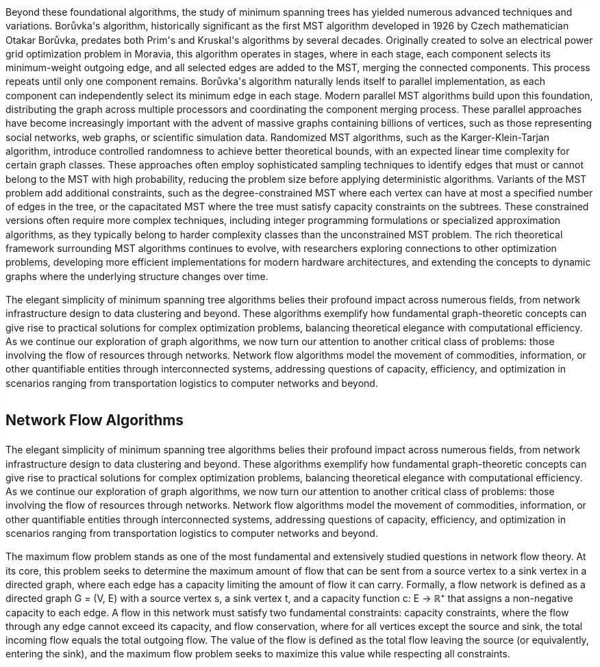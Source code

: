 Beyond these foundational algorithms, the study of minimum spanning trees has yielded numerous advanced techniques and variations. Borůvka's algorithm, historically significant as the first MST algorithm developed in 1926 by Czech mathematician Otakar Borůvka, predates both Prim's and Kruskal's algorithms by several decades. Originally created to solve an electrical power grid optimization problem in Moravia, this algorithm operates in stages, where in each stage, each component selects its minimum-weight outgoing edge, and all selected edges are added to the MST, merging the connected components. This process repeats until only one component remains. Borůvka's algorithm naturally lends itself to parallel implementation, as each component can independently select its minimum edge in each stage. Modern parallel MST algorithms build upon this foundation, distributing the graph across multiple processors and coordinating the component merging process. These parallel approaches have become increasingly important with the advent of massive graphs containing billions of vertices, such as those representing social networks, web graphs, or scientific simulation data. Randomized MST algorithms, such as the Karger-Klein-Tarjan algorithm, introduce controlled randomness to achieve better theoretical bounds, with an expected linear time complexity for certain graph classes. These approaches often employ sophisticated sampling techniques to identify edges that must or cannot belong to the MST with high probability, reducing the problem size before applying deterministic algorithms. Variants of the MST problem add additional constraints, such as the degree-constrained MST where each vertex can have at most a specified number of edges in the tree, or the capacitated MST where the tree must satisfy capacity constraints on the subtrees. These constrained versions often require more complex techniques, including integer programming formulations or specialized approximation algorithms, as they typically belong to harder complexity classes than the unconstrained MST problem. The rich theoretical framework surrounding MST algorithms continues to evolve, with researchers exploring connections to other optimization problems, developing more efficient implementations for modern hardware architectures, and extending the concepts to dynamic graphs where the underlying structure changes over time.

The elegant simplicity of minimum spanning tree algorithms belies their profound impact across numerous fields, from network infrastructure design to data clustering and beyond. These algorithms exemplify how fundamental graph-theoretic concepts can give rise to practical solutions for complex optimization problems, balancing theoretical elegance with computational efficiency. As we continue our exploration of graph algorithms, we now turn our attention to another critical class of problems: those involving the flow of resources through networks. Network flow algorithms model the movement of commodities, information, or other quantifiable entities through interconnected systems, addressing questions of capacity, efficiency, and optimization in scenarios ranging from transportation logistics to computer networks and beyond.

## Network Flow Algorithms

The elegant simplicity of minimum spanning tree algorithms belies their profound impact across numerous fields, from network infrastructure design to data clustering and beyond. These algorithms exemplify how fundamental graph-theoretic concepts can give rise to practical solutions for complex optimization problems, balancing theoretical elegance with computational efficiency. As we continue our exploration of graph algorithms, we now turn our attention to another critical class of problems: those involving the flow of resources through networks. Network flow algorithms model the movement of commodities, information, or other quantifiable entities through interconnected systems, addressing questions of capacity, efficiency, and optimization in scenarios ranging from transportation logistics to computer networks and beyond.

The maximum flow problem stands as one of the most fundamental and extensively studied questions in network flow theory. At its core, this problem seeks to determine the maximum amount of flow that can be sent from a source vertex to a sink vertex in a directed graph, where each edge has a capacity limiting the amount of flow it can carry. Formally, a flow network is defined as a directed graph G = (V, E) with a source vertex s, a sink vertex t, and a capacity function c: E → ℝ⁺ that assigns a non-negative capacity to each edge. A flow in this network must satisfy two fundamental constraints: capacity constraints, where the flow through any edge cannot exceed its capacity, and flow conservation, where for all vertices except the source and sink, the total incoming flow equals the total outgoing flow. The value of the flow is defined as the total flow leaving the source (or equivalently, entering the sink), and the maximum flow problem seeks to maximize this value while respecting all constraints.
